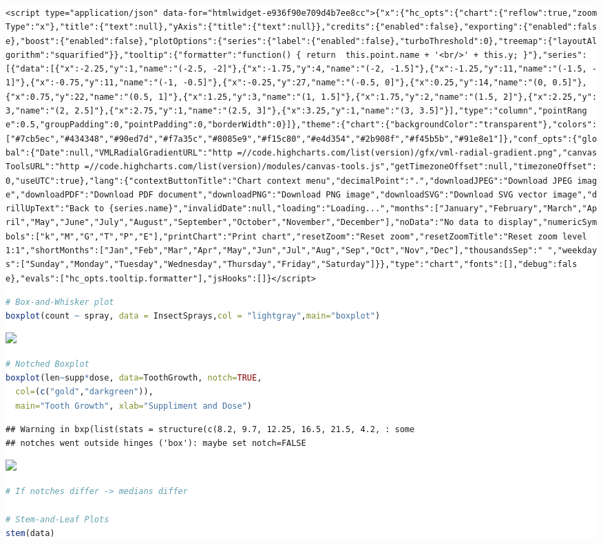 ```{=html}
<script type="application/json" data-for="htmlwidget-e936f90e709d4b7ee8cc">{"x":{"hc_opts":{"chart":{"reflow":true,"zoomType":"x"},"title":{"text":null},"yAxis":{"title":{"text":null}},"credits":{"enabled":false},"exporting":{"enabled":false},"boost":{"enabled":false},"plotOptions":{"series":{"label":{"enabled":false},"turboThreshold":0},"treemap":{"layoutAlgorithm":"squarified"}},"tooltip":{"formatter":"function() { return  this.point.name + '<br/>' + this.y; }"},"series":[{"data":[{"x":-2.25,"y":1,"name":"(-2.5, -2]"},{"x":-1.75,"y":4,"name":"(-2, -1.5]"},{"x":-1.25,"y":11,"name":"(-1.5, -1]"},{"x":-0.75,"y":11,"name":"(-1, -0.5]"},{"x":-0.25,"y":27,"name":"(-0.5, 0]"},{"x":0.25,"y":14,"name":"(0, 0.5]"},{"x":0.75,"y":22,"name":"(0.5, 1]"},{"x":1.25,"y":3,"name":"(1, 1.5]"},{"x":1.75,"y":2,"name":"(1.5, 2]"},{"x":2.25,"y":3,"name":"(2, 2.5]"},{"x":2.75,"y":1,"name":"(2.5, 3]"},{"x":3.25,"y":1,"name":"(3, 3.5]"}],"type":"column","pointRange":0.5,"groupPadding":0,"pointPadding":0,"borderWidth":0}]},"theme":{"chart":{"backgroundColor":"transparent"},"colors":["#7cb5ec","#434348","#90ed7d","#f7a35c","#8085e9","#f15c80","#e4d354","#2b908f","#f45b5b","#91e8e1"]},"conf_opts":{"global":{"Date":null,"VMLRadialGradientURL":"http =//code.highcharts.com/list(version)/gfx/vml-radial-gradient.png","canvasToolsURL":"http =//code.highcharts.com/list(version)/modules/canvas-tools.js","getTimezoneOffset":null,"timezoneOffset":0,"useUTC":true},"lang":{"contextButtonTitle":"Chart context menu","decimalPoint":".","downloadJPEG":"Download JPEG image","downloadPDF":"Download PDF document","downloadPNG":"Download PNG image","downloadSVG":"Download SVG vector image","drillUpText":"Back to {series.name}","invalidDate":null,"loading":"Loading...","months":["January","February","March","April","May","June","July","August","September","October","November","December"],"noData":"No data to display","numericSymbols":["k","M","G","T","P","E"],"printChart":"Print chart","resetZoom":"Reset zoom","resetZoomTitle":"Reset zoom level 1:1","shortMonths":["Jan","Feb","Mar","Apr","May","Jun","Jul","Aug","Sep","Oct","Nov","Dec"],"thousandsSep":" ","weekdays":["Sunday","Monday","Tuesday","Wednesday","Thursday","Friday","Saturday"]}},"type":"chart","fonts":[],"debug":false},"evals":["hc_opts.tooltip.formatter"],"jsHooks":[]}</script>
```

```r
# Box-and-Whisker plot
boxplot(count ~ spray, data = InsectSprays,col = "lightgray",main="boxplot")
```

<img src="03-descriptive-stat_files/figure-html/unnamed-chunk-2-3.png" width="672" />

```r
# Notched Boxplot
boxplot(len~supp*dose, data=ToothGrowth, notch=TRUE,
  col=(c("gold","darkgreen")),
  main="Tooth Growth", xlab="Suppliment and Dose")
```

```
## Warning in bxp(list(stats = structure(c(8.2, 9.7, 12.25, 16.5, 21.5, 4.2, : some
## notches went outside hinges ('box'): maybe set notch=FALSE
```

<img src="03-descriptive-stat_files/figure-html/unnamed-chunk-2-4.png" width="672" />

```r
# If notches differ -> medians differ

# Stem-and-Leaf Plots
stem(data)
```
